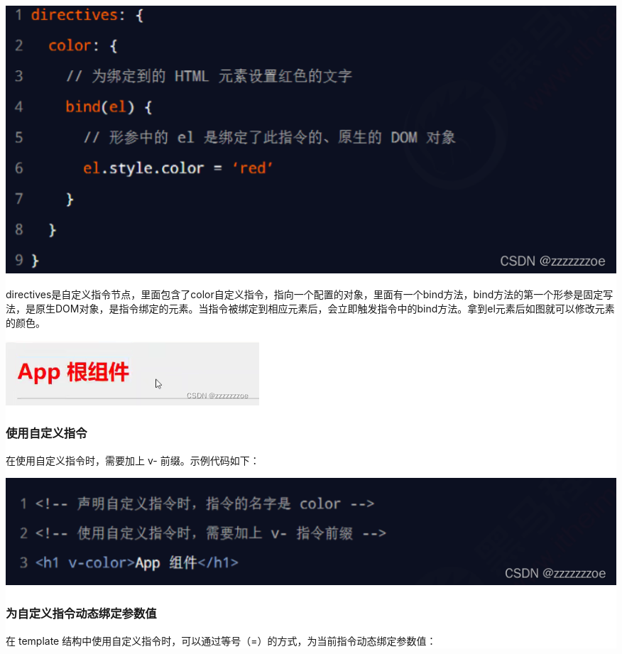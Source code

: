 ![1684048114169](image/23-05-13-vue指令/1684048114169.png)

directives是自定义指令节点，里面包含了color自定义指令，指向一个配置的对象，里面有一个bind方法，bind方法的第一个形参是固定写法，是原生DOM对象，是指令绑定的元素。当指令被绑定到相应元素后，会立即触发指令中的bind方法。拿到el元素后如图就可以修改元素的颜色。

![1684048296967](image/23-05-13-vue指令/1684048296967.png)

### 使用自定义指令

在使用自定义指令时，需要加上 v- 前缀。示例代码如下：

![1684048320211](image/23-05-13-vue指令/1684048320211.png)

### 为自定义指令动态绑定参数值

在 template 结构中使用自定义指令时，可以通过等号（=）的方式，为当前指令动态绑定参数值：

